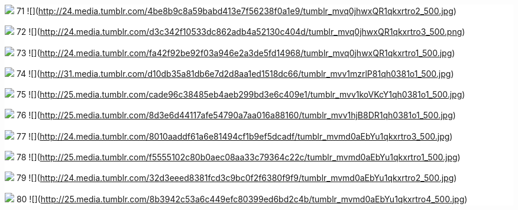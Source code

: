 ![](http://24.media.tumblr.com/4be8b9c8a59babd413e7f56238f0a1e9/tumblr_mvq0jhwxQR1qkxrtro2_500.jpg)
71
\!\[\]\(http://24.media.tumblr.com/4be8b9c8a59babd413e7f56238f0a1e9/tumblr_mvq0jhwxQR1qkxrtro2_500.jpg)

![](http://24.media.tumblr.com/d3c342f10533dc862adb4a52130c404d/tumblr_mvq0jhwxQR1qkxrtro3_500.png)
72
\!\[\]\(http://24.media.tumblr.com/d3c342f10533dc862adb4a52130c404d/tumblr_mvq0jhwxQR1qkxrtro3_500.png)

![](http://24.media.tumblr.com/fa42f92be92f03a946e2a3de5fd14968/tumblr_mvq0jhwxQR1qkxrtro1_500.jpg)
73
\!\[\]\(http://24.media.tumblr.com/fa42f92be92f03a946e2a3de5fd14968/tumblr_mvq0jhwxQR1qkxrtro1_500.jpg)

![](http://31.media.tumblr.com/d10db35a81db6e7d2d8aa1ed1518dc66/tumblr_mvv1mzrlP81qh0381o1_500.jpg)
74
\!\[\]\(http://31.media.tumblr.com/d10db35a81db6e7d2d8aa1ed1518dc66/tumblr_mvv1mzrlP81qh0381o1_500.jpg)

![](http://25.media.tumblr.com/cade96c38485eb4aeb299bd3e6c409e1/tumblr_mvv1koVKcY1qh0381o1_500.jpg)
75
\!\[\]\(http://25.media.tumblr.com/cade96c38485eb4aeb299bd3e6c409e1/tumblr_mvv1koVKcY1qh0381o1_500.jpg)

![](http://25.media.tumblr.com/8d3e6d44117afe54790a7aa016a88160/tumblr_mvv1hjB8DR1qh0381o1_500.jpg)
76
\!\[\]\(http://25.media.tumblr.com/8d3e6d44117afe54790a7aa016a88160/tumblr_mvv1hjB8DR1qh0381o1_500.jpg)

![](http://24.media.tumblr.com/8010aaddf61a6e81494cf1b9ef5dcadf/tumblr_mvmd0aEbYu1qkxrtro3_500.jpg)
77
\!\[\]\(http://24.media.tumblr.com/8010aaddf61a6e81494cf1b9ef5dcadf/tumblr_mvmd0aEbYu1qkxrtro3_500.jpg)

![](http://25.media.tumblr.com/f5555102c80b0aec08aa33c79364c22c/tumblr_mvmd0aEbYu1qkxrtro1_500.jpg)
78
\!\[\]\(http://25.media.tumblr.com/f5555102c80b0aec08aa33c79364c22c/tumblr_mvmd0aEbYu1qkxrtro1_500.jpg)

![](http://24.media.tumblr.com/32d3eeed8381fcd3c9bc0f2f6380f9f9/tumblr_mvmd0aEbYu1qkxrtro2_500.jpg)
79
\!\[\]\(http://24.media.tumblr.com/32d3eeed8381fcd3c9bc0f2f6380f9f9/tumblr_mvmd0aEbYu1qkxrtro2_500.jpg)

![](http://25.media.tumblr.com/8b3942c53a6c449efc80399ed6bd2c4b/tumblr_mvmd0aEbYu1qkxrtro4_500.jpg)
80
\!\[\]\(http://25.media.tumblr.com/8b3942c53a6c449efc80399ed6bd2c4b/tumblr_mvmd0aEbYu1qkxrtro4_500.jpg)
